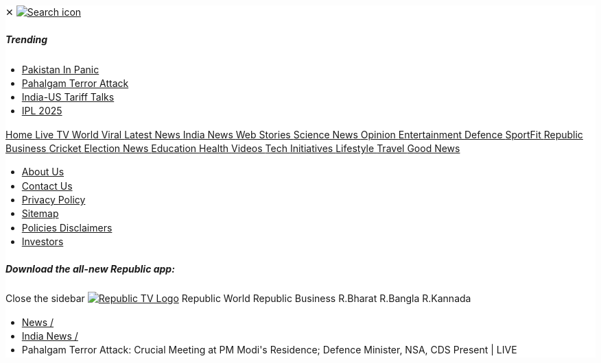 [](https://www.republicworld.com/amp) ✕
[![Search icon](https://img.republicworld.com/icons/icons/search.svg)](https://www.republicworld.com/amp/india/pahalgam-terror-attack-live-updates-pakistan-violates-ceasefire-along-loc-kupwara-baramulla-akhnoorin-jammu-kashmir-indian-army-responds-defence-miniter-pm-modi-live-news?utm_campaign=fullarticle&utm_medium=referral&utm_source=inshorts)
##### Trending
  * [Pakistan In Panic](https://www.republicworld.com/world-news/pakistan/pahalgam-massacre-fear-grips-islamabad-rattled-pakistan-counting-minutes-as-pm-modi-gives-armed-forces-free-hand-to-avenge-pahalgam-terror-attack)
  * [Pahalgam Terror Attack](https://www.republicworld.com/india/pahalgam-terror-attack-kashmir-pakistan-army-lashkar-commander-farooq-ahmed-identified-as-key-terrorist-in-pahalgam-terror-attack-heres-how-he-executed-the-pahalgam-massacre)
  * [India-US Tariff Talks](https://www.republicworld.com/world-news/tariff-talks-going-great-donald-trump-says-trade-deal-with-india-likely-soon)
  * [IPL 2025](https://www.republicworld.com/cricket/ipl-2025-ajinkya-rahane-provides-injury-update-after-kkr-beat-dc)


[ Home ](https://www.republicworld.com/amp/ "Home")[ Live TV ](https://www.republicworld.com/amp/livetv "Live TV")[ World ](https://www.republicworld.com/amp/world-news "World")[ Viral ](https://www.republicworld.com/amp/viral "Viral")[ Latest News ](https://www.republicworld.com/amp/latest-news "Latest News")[ India News ](https://www.republicworld.com/amp/india "India News")[ Web Stories ](https://www.republicworld.com/amp/web-stories "Web Stories")[ Science News ](https://www.republicworld.com/amp/science "Science News")[ Opinion ](https://www.republicworld.com/amp/opinion "Opinion")[ Entertainment ](https://www.republicworld.com/amp/entertainment "Entertainment")[ Defence ](https://www.republicworld.com/amp/defence "Defence")[ SportFit ](https://www.republicworld.com/amp/sports "SportFit")[ Republic Business ](https://www.republicworld.com/amp/business "Republic Business")[ Cricket ](https://www.republicworld.com/amp/cricket "Cricket")[ Election News ](https://www.republicworld.com/amp/elections "Election News")[ Education ](https://www.republicworld.com/amp/education "Education")[ Health ](https://www.republicworld.com/amp/health "Health")[ Videos ](https://www.republicworld.com/amp/videos "Videos")[ Tech  ](https://www.republicworld.com/amp/tech "Tech ")[ Initiatives ](https://www.republicworld.com/amp/initiatives "Initiatives")[ Lifestyle ](https://www.republicworld.com/amp/lifestyle "Lifestyle")[ Travel ](https://www.republicworld.com/amp/travel "Travel")[ Good News ](https://www.republicworld.com/amp/topics/good-news "Good News")
  * [About Us](https://www.republicworld.com/amp/about-us "/About Us")
  * [Contact Us](https://www.republicworld.com/amp/contact-us "/Contact Us")
  * [Privacy Policy](https://www.republicworld.com/amp/privacy-policy "/Privacy Policy")
  * [Sitemap](https://www.republicworld.com/amp/sitemap "/Sitemap")
  * [Policies Disclaimers](https://www.republicworld.com/amp/policies-disclaimers "/Policies Disclaimers")
  * [Investors](https://www.republicworld.com/amp/investors "/Investors")


##### Download the all-new Republic app:
[](https://apps.apple.com/in/app/republic-tv/id1326556994) [](https://play.google.com/store/apps/details?id=com.republicworld&hl=en)
Close the sidebar
[![Republic TV Logo](https://img.republicworld.com/logo/english/republic-logo2.svg)](https://www.republicworld.com/amp)
Republic World Republic Business R.Bharat R.Bangla R.Kannada 
  * [News /](https://www.republicworld.com/amp)
  * [India News /](https://www.republicworld.com/amp/india)
  * Pahalgam Terror Attack: Crucial Meeting at PM Modi's Residence; Defence Minister, NSA, CDS Present | LIVE
